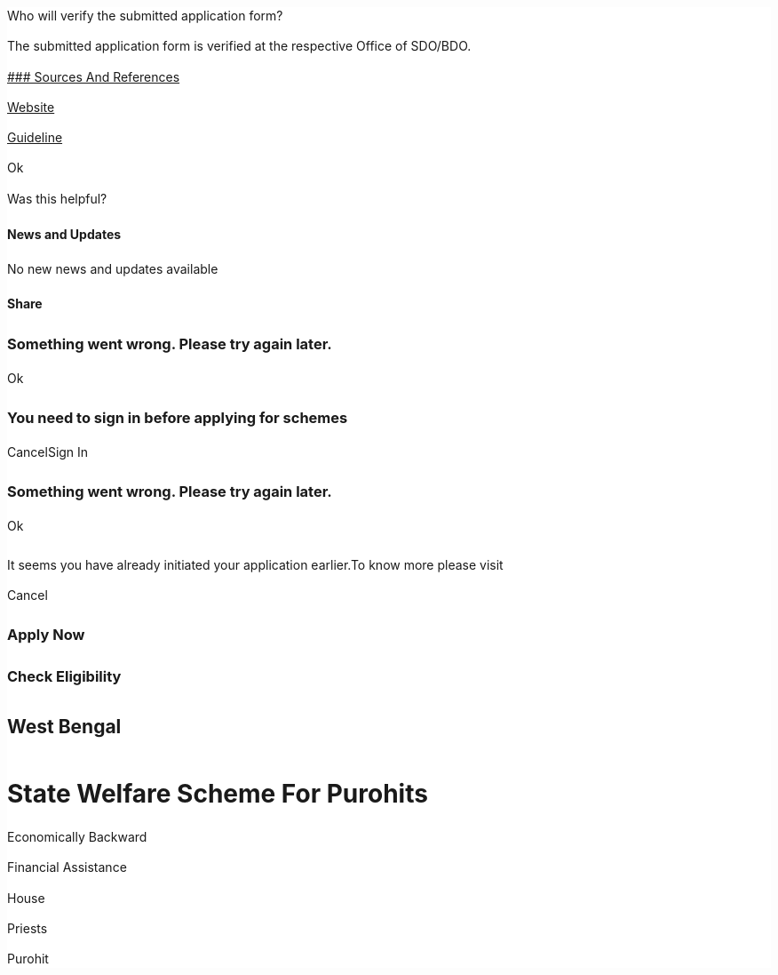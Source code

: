 Who will verify the submitted application form?

The submitted application form is verified at the respective Office of SDO/BDO.

[### Sources And References](https://www.myscheme.gov.in/schemes/swsp#sources)

[Website](https://howrah.gov.in/information-cultural-affairs/)

[Guideline](https://wb.gov.in/pdf/state_welfare_scheme.pdf)

Ok

Was this helpful?

#### News and Updates

No new news and updates available

#### Share

### Something went wrong. Please try again later.

Ok

### 

### You need to sign in before applying for schemes

CancelSign In

### Something went wrong. Please try again later.

Ok

### 

It seems you have already initiated your application earlier.To know more please visit

Cancel

### Apply Now

### Check Eligibility

West Bengal
-----------

State Welfare Scheme For Purohits
=================================

Economically Backward

Financial Assistance

House

Priests

Purohit

